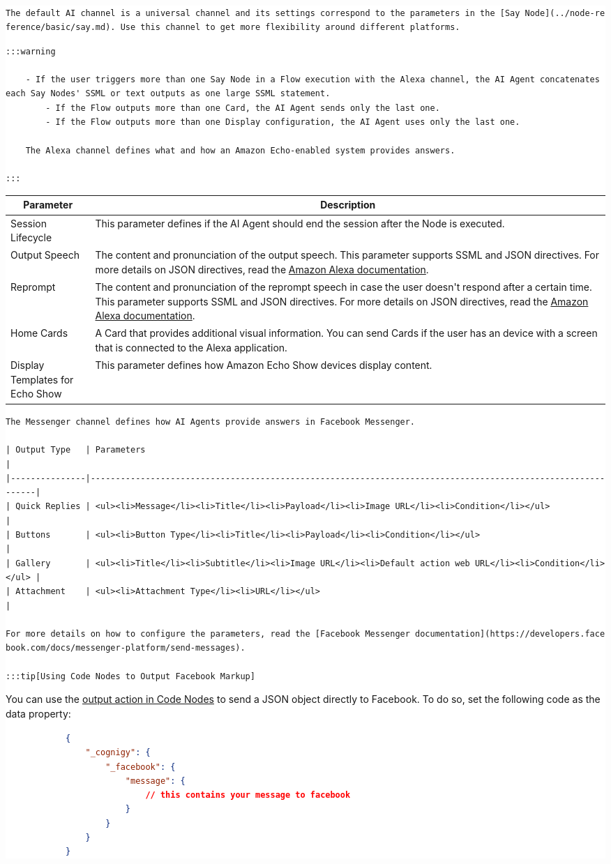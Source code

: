 <CollapsibleSection title="Default AI Channel">

    The default AI channel is a universal channel and its settings correspond to the parameters in the [Say Node](../node-reference/basic/say.md). Use this channel to get more flexibility around different platforms.

</CollapsibleSection>


<CollapsibleSection title="Alexa">

    :::warning

        - If the user triggers more than one Say Node in a Flow execution with the Alexa channel, the AI Agent concatenates each Say Nodes' SSML or text outputs as one large SSML statement.
            - If the Flow outputs more than one Card, the AI Agent sends only the last one.
            - If the Flow outputs more than one Display configuration, the AI Agent uses only the last one.

        The Alexa channel defines what and how an Amazon Echo-enabled system provides answers.
    
    :::

  | Parameter                       | Description                                                                                                                                                                                                                                                                                                                            |
  |---------------------------------|----------------------------------------------------------------------------------------------------------------------------------------------------------------------------------------------------------------------------------------------------------------------------------------------------------------------------------------|
  | Session Lifecycle               | This parameter defines if the AI Agent should end the session after the Node is executed.                                                                                                                                                                                                                                              |
  | Output Speech                   | The content and pronunciation of the output speech. This parameter supports SSML and JSON directives. For more details on JSON directives, read the [Amazon Alexa documentation](https://developer.amazon.com/de/docs/custom-skills/request-and-response-json-reference.html).                                                         |
  | Reprompt                        | The content and pronunciation of the reprompt speech in case the user doesn't respond after a certain time. This parameter supports SSML and JSON directives. For more details on JSON directives, read the [Amazon Alexa documentation](https://developer.amazon.com/de/docs/custom-skills/request-and-response-json-reference.html). |
  | Home Cards                      | A Card that provides additional visual information. You can send Cards if the user has an device with a screen that is connected to the Alexa application.                                                                                                                                                                             |
  | Display Templates for Echo Show | This parameter defines how Amazon Echo Show devices display content.                                                                                                                                                                                                                                                                   |

</CollapsibleSection>

<CollapsibleSection title="Messenger">

    The Messenger channel defines how AI Agents provide answers in Facebook Messenger.

    | Output Type   | Parameters                                                                                                  |
    |---------------|-------------------------------------------------------------------------------------------------------------|
    | Quick Replies | <ul><li>Message</li><li>Title</li><li>Payload</li><li>Image URL</li><li>Condition</li></ul>                 |
    | Buttons       | <ul><li>Button Type</li><li>Title</li><li>Payload</li><li>Condition</li></ul>                               |
    | Gallery       | <ul><li>Title</li><li>Subtitle</li><li>Image URL</li><li>Default action web URL</li><li>Condition</li></ul> |
    | Attachment    | <ul><li>Attachment Type</li><li>URL</li></ul>                                                               |

    For more details on how to configure the parameters, read the [Facebook Messenger documentation](https://developers.facebook.com/docs/messenger-platform/send-messages).

    :::tip[Using Code Nodes to Output Facebook Markup]

  You can use the [output action in Code Nodes](../node-reference/basic/code/actions.md) to send a JSON object directly to Facebook. To do so, set the following code as the data property:

  ```json
              {
                  "_cognigy": {
                      "_facebook": {      
                          "message": {
                              // this contains your message to facebook
                          }
                      }
                  }
              }
  ```
